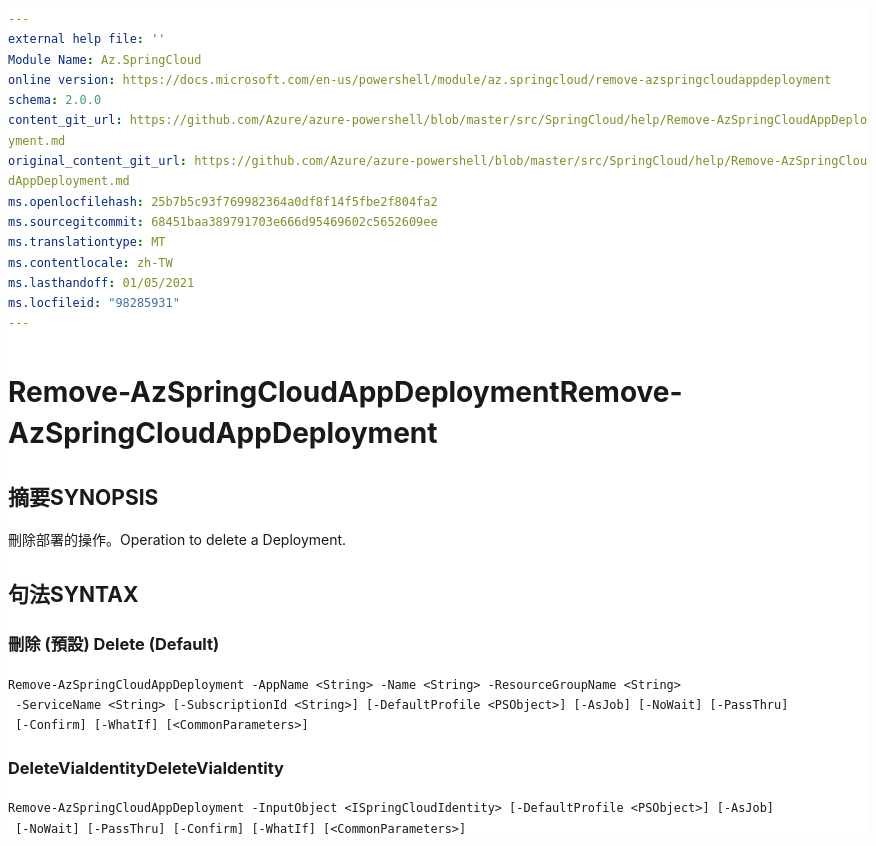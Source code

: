 ```yaml
---
external help file: ''
Module Name: Az.SpringCloud
online version: https://docs.microsoft.com/en-us/powershell/module/az.springcloud/remove-azspringcloudappdeployment
schema: 2.0.0
content_git_url: https://github.com/Azure/azure-powershell/blob/master/src/SpringCloud/help/Remove-AzSpringCloudAppDeployment.md
original_content_git_url: https://github.com/Azure/azure-powershell/blob/master/src/SpringCloud/help/Remove-AzSpringCloudAppDeployment.md
ms.openlocfilehash: 25b7b5c93f769982364a0df8f14f5fbe2f804fa2
ms.sourcegitcommit: 68451baa389791703e666d95469602c5652609ee
ms.translationtype: MT
ms.contentlocale: zh-TW
ms.lasthandoff: 01/05/2021
ms.locfileid: "98285931"
---
```

# <span data-ttu-id="9419e-101">Remove-AzSpringCloudAppDeployment</span><span class="sxs-lookup"><span data-stu-id="9419e-101">Remove-AzSpringCloudAppDeployment</span></span>

## <span data-ttu-id="9419e-102">摘要</span><span class="sxs-lookup"><span data-stu-id="9419e-102">SYNOPSIS</span></span>
<span data-ttu-id="9419e-103">刪除部署的操作。</span><span class="sxs-lookup"><span data-stu-id="9419e-103">Operation to delete a Deployment.</span></span>

## <span data-ttu-id="9419e-104">句法</span><span class="sxs-lookup"><span data-stu-id="9419e-104">SYNTAX</span></span>

### <span data-ttu-id="9419e-105">刪除 (預設) </span><span class="sxs-lookup"><span data-stu-id="9419e-105">Delete (Default)</span></span>
```
Remove-AzSpringCloudAppDeployment -AppName <String> -Name <String> -ResourceGroupName <String>
 -ServiceName <String> [-SubscriptionId <String>] [-DefaultProfile <PSObject>] [-AsJob] [-NoWait] [-PassThru]
 [-Confirm] [-WhatIf] [<CommonParameters>]
```

### <span data-ttu-id="9419e-106">DeleteViaIdentity</span><span class="sxs-lookup"><span data-stu-id="9419e-106">DeleteViaIdentity</span></span>
```
Remove-AzSpringCloudAppDeployment -InputObject <ISpringCloudIdentity> [-DefaultProfile <PSObject>] [-AsJob]
 [-NoWait] [-PassThru] [-Confirm] [-WhatIf] [<CommonParameters>]
```
